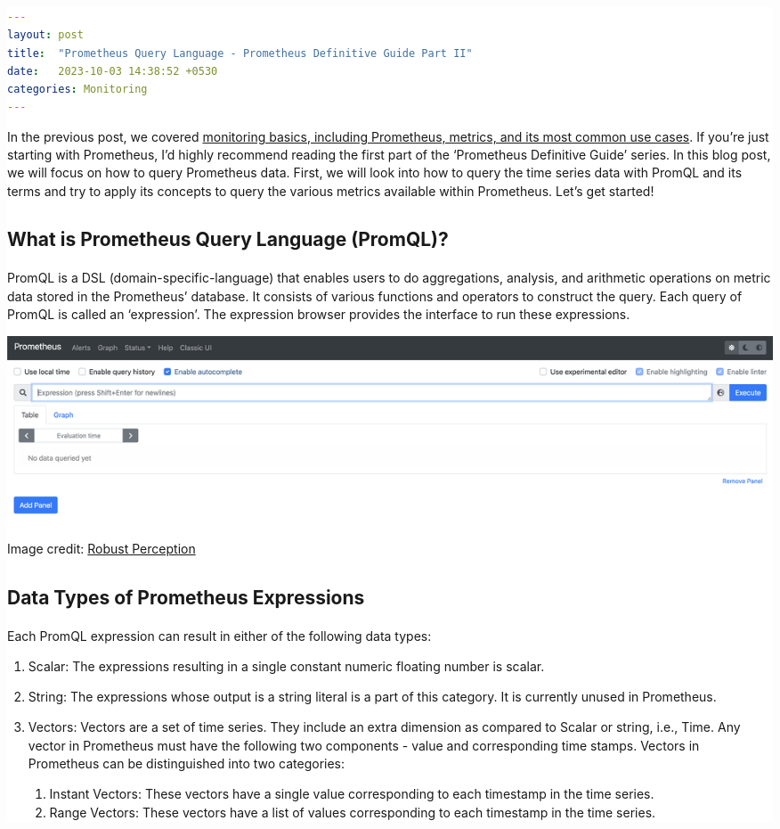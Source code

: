 ```yaml
---
layout: post
title:  "Prometheus Query Language - Prometheus Definitive Guide Part II"
date:   2023-10-03 14:38:52 +0530
categories: Monitoring
---
```

In the previous post, we covered [monitoring basics, including Prometheus, metrics, and its most common use cases](https://deepankur797.github.io/prometheus-definitive-guide-part-I/). If you’re just starting with Prometheus, I’d highly recommend reading the first part of the ‘Prometheus Definitive Guide’ series. In this blog post, we will focus on how to query Prometheus data. First, we will look into how to query the time series data with PromQL and its terms and try to apply its concepts to query the various metrics available within Prometheus. Let’s get started!

## What is Prometheus Query Language (PromQL)?

PromQL is a DSL (domain-specific-language) that enables users to do aggregations, analysis, and arithmetic operations on metric data stored in the Prometheus’ database. It consists of various functions and operators to construct the query. Each query of PromQL is called an ‘expression’. The expression browser provides the interface to run these expressions.

![PromQL Dashboard](../assets/images/prometheus-definitive-guide-II.png)
Image credit: [Robust Perception](http://demo.robustperception.io:9090/graph)

## Data Types of Prometheus Expressions

Each PromQL expression can result in either of the following data types:

1. Scalar: The expressions resulting in a single constant numeric floating number is scalar.

2. String: The expressions whose output is a string literal is a part of this category. It is currently unused in Prometheus.

3. Vectors: Vectors are a set of time series. They include an extra dimension as compared to Scalar or string, i.e., Time. Any vector in Prometheus must have the following two components - value and corresponding time stamps. Vectors in Prometheus can be distinguished into two categories:

    1. Instant Vectors: These vectors have a single value corresponding to each timestamp in the time series.
    2. Range Vectors: These vectors have a list of values corresponding to each timestamp in the time series.
